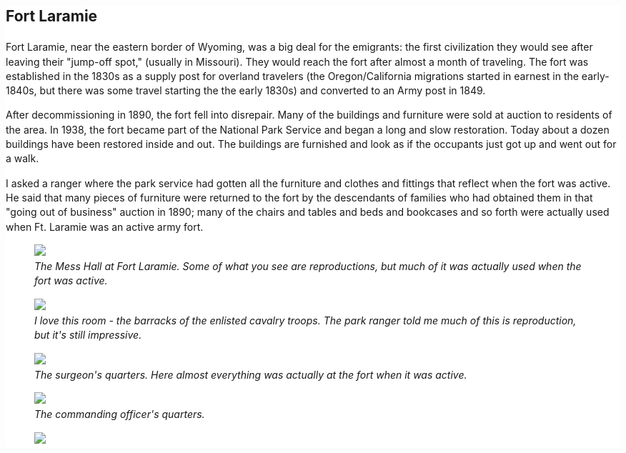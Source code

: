 
<h2>Fort Laramie</h2>
Fort Laramie, near the eastern border of Wyoming, was a big deal for the emigrants: the first civilization they would see after leaving their "jump-off spot," (usually in Missouri). They would reach the fort after almost a month of traveling. The fort was established in the 1830s as a supply post for overland travelers (the Oregon/California migrations started in earnest in the early-1840s, but there was some travel starting the the early 1830s) and converted to an Army post in 1849.

After decommissioning in 1890, the fort fell into disrepair. Many of the buildings and furniture were sold at auction to residents of the area. In 1938, the fort became part of the National Park Service and began a long and slow restoration. Today about a dozen buildings have been restored inside and out. The buildings are furnished and look as if the occupants just got up and went out for a walk.

I asked a ranger where the park service had gotten all the furniture and clothes and fittings that reflect when the fort was active. He said that many pieces of furniture were returned to the fort by the descendants of families who had obtained them in that "going out of business" auction in 1890; many of the chairs and tables and beds and bookcases and so forth were actually used when Ft. Laramie was an active army fort.

<figure class = "landscape">
	<img src="{{site.url}}/assets/images/2020/08/DSC09286-1024x576.jpg"/>
	<figcaption><em>The Mess Hall at Fort Laramie. Some of what you see are reproductions, but much of it was actually used when the fort was active.</em></figcaption>
</figure>



<figure class = "landscape">
	<img src="{{site.url}}/assets/images/2020/08/DSC09288-576x1024.jpg"/>
	<figcaption><em>I love this room - the barracks of the enlisted cavalry troops. The park ranger told me much of this is reproduction, but it's still impressive.</em></figcaption>
</figure>



<figure class = "landscape">
	<img src="{{site.url}}/assets/images/2020/08/DSC09290-1-1024x639.jpg"/>
	<figcaption><em>The surgeon's quarters. Here almost everything was actually at the fort when it was active.</em></figcaption>
</figure>



<figure class = "landscape">
	<img src="{{site.url}}/assets/images/2020/08/DSC09292-1-576x1024.jpg"/>
	<figcaption><em>The commanding officer's quarters.</em></figcaption>
</figure>



<figure class = "landscape">
	<img src="{{site.url}}/assets/images/2020/08/DSC09299-1024x485.jpg"/>
	<figcaption></figcaption>
</figure>
